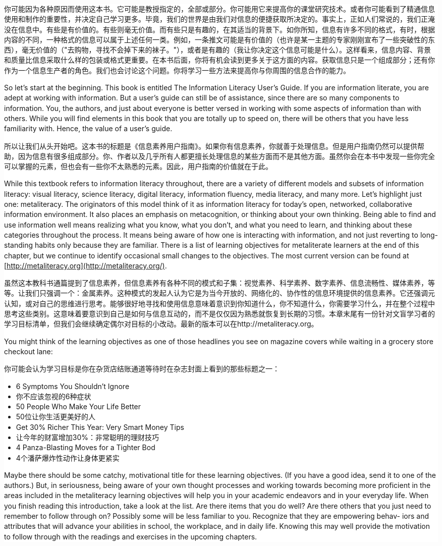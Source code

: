 你可能因为各种原因而使用这本书。它可能是教授指定的，全部或部分。你可能用它来提高你的课堂研究技术。或者你可能看到了精通信息使用和制作的重要性，并决定自己学习更多。毕竟，我们的世界是由我们对信息的便捷获取所决定的。事实上，正如人们常说的，我们正淹没在信息中。有些是有价值的。有些则毫无价值。而有些只是有趣的，在其适当的背景下。如你所知，信息有许多不同的格式，有时，根据内容的不同，一种格式的信息可以属于上述任何一类。例如，一条推文可能是有价值的（也许是某一主题的专家刚刚宣布了一些突破性的东西），毫无价值的（"去购物，寻找不会掉下来的袜子。"），或者是有趣的（我让你决定这个信息可能是什么）。这样看来，信息内容、背景和质量比信息采取什么样的包装或格式更重要。在本书后面，你将有机会读到更多关于这方面的内容。获取信息只是一个组成部分；还有你作为一个信息生产者的角色。我们也会讨论这个问题。你将学习一些方法来提高你与你周围的信息合作的能力。

So let’s start at the beginning. This book is entitled The Information Literacy User’s Guide. If you are information literate, you are adept at working with information. But a user’s guide can still be of assistance, since there are so many components to information. You, the authors, and just about everyone is better versed in working with some aspects of information than with others. While you will find elements in this book that you are totally up to speed on, there will be others that you have less familiarity with. Hence, the value of a user’s guide.

所以让我们从头开始吧。这本书的标题是《信息素养用户指南》。如果你有信息素养，你就善于处理信息。但是用户指南仍然可以提供帮助，因为信息有很多组成部分。你、作者以及几乎所有人都更擅长处理信息的某些方面而不是其他方面。虽然你会在本书中发现一些你完全可以掌握的元素，但也会有一些你不太熟悉的元素。因此，用户指南的价值就在于此。

While this textbook refers to information literacy throughout, there are a variety of different models and subsets of information literacy: visual literacy, science literacy, digital literacy, information fluency, media literacy, and many more. Let’s highlight just one: metaliteracy. The originators of this model think of it as information literacy for today’s open, networked, collaborative information environment. It also places an emphasis on metacognition, or thinking about your own thinking. Being able to find and use information well means realizing what you know, what you don’t, and what you need to learn, and thinking about these categories throughout the process. It means being aware of how one is interacting with information, and not just reverting to long-standing habits only because they are familiar. There is a list of learning objectives for metaliterate learners at the end of this chapter, but we continue to identify occasional small changes to the objectives. The most current version can be found at [http://metaliteracy.org](http://metaliteracy.org/).

虽然这本教科书通篇提到了信息素养，但信息素养有各种不同的模式和子集：视觉素养、科学素养、数字素养、信息流畅性、媒体素养，等等。让我们只强调一个：金属素养。这种模式的发起人认为它是为当今开放的、网络化的、协作性的信息环境提供的信息素养。它还强调元认知，或对自己的思维进行思考。能够很好地寻找和使用信息意味着意识到你知道什么，你不知道什么，你需要学习什么，并在整个过程中思考这些类别。这意味着要意识到自己是如何与信息互动的，而不是仅仅因为熟悉就恢复到长期的习惯。本章末尾有一份针对文盲学习者的学习目标清单，但我们会继续确定偶尔对目标的小改动。最新的版本可以在http://metaliteracy.org。

You might think of the learning objectives as one of those headlines you see on magazine covers while waiting in a grocery store checkout lane:

你可能会认为学习目标是你在杂货店结账通道等待时在杂志封面上看到的那些标题之一：

- 6 Symptoms You Shouldn’t Ignore
- 你不应该忽视的6种症状
- 50 People Who Make Your Life Better
- 50位让你生活更美好的人
- Get 30% Richer This Year: Very Smart Money Tips
- 让今年的财富增加30%：非常聪明的理财技巧
- 4 Panza-Blasting Moves for a Tighter Bod
- 4个潘萨爆炸性动作让身体更紧实

Maybe there should be some catchy, motivational title for these learning objectives. (If you have a good idea, send it to one of the authors.) But, in seriousness, being aware of your own thought processes and working towards becoming more proficient in the areas included in the metaliteracy learning objectives will help you in your academic endeavors and in your everyday life. When you finish reading this introduction, take a look at the list. Are there items that you do well? Are there others that you just need to remember to follow through on? Possibly some will be less familiar to you. Recognize that they are empowering behav- iors and attributes that will advance your abilities in school, the workplace, and in daily life. Knowing this may well provide the motivation to follow through with the readings and exercises in the upcoming chapters.
